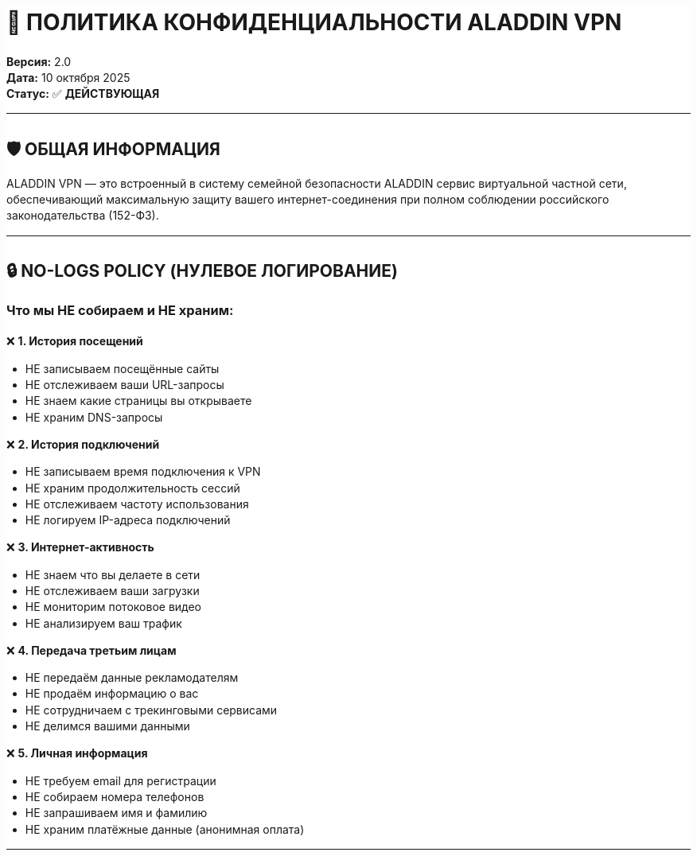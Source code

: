 # 🔐 ПОЛИТИКА КОНФИДЕНЦИАЛЬНОСТИ ALADDIN VPN

**Версия:** 2.0  
**Дата:** 10 октября 2025  
**Статус:** ✅ **ДЕЙСТВУЮЩАЯ**

---

## 🛡️ **ОБЩАЯ ИНФОРМАЦИЯ**

ALADDIN VPN — это встроенный в систему семейной безопасности ALADDIN сервис виртуальной частной сети, обеспечивающий максимальную защиту вашего интернет-соединения при полном соблюдении российского законодательства (152-ФЗ).

---

## 🔒 **NO-LOGS POLICY (НУЛЕВОЕ ЛОГИРОВАНИЕ)**

### **Что мы НЕ собираем и НЕ храним:**

❌ **1. История посещений**
- НЕ записываем посещённые сайты
- НЕ отслеживаем ваши URL-запросы
- НЕ знаем какие страницы вы открываете
- НЕ храним DNS-запросы

❌ **2. История подключений**
- НЕ записываем время подключения к VPN
- НЕ храним продолжительность сессий
- НЕ отслеживаем частоту использования
- НЕ логируем IP-адреса подключений

❌ **3. Интернет-активность**
- НЕ знаем что вы делаете в сети
- НЕ отслеживаем ваши загрузки
- НЕ мониторим потоковое видео
- НЕ анализируем ваш трафик

❌ **4. Передача третьим лицам**
- НЕ передаём данные рекламодателям
- НЕ продаём информацию о вас
- НЕ сотрудничаем с трекинговыми сервисами
- НЕ делимся вашими данными

❌ **5. Личная информация**
- НЕ требуем email для регистрации
- НЕ собираем номера телефонов
- НЕ запрашиваем имя и фамилию
- НЕ храним платёжные данные (анонимная оплата)

---
